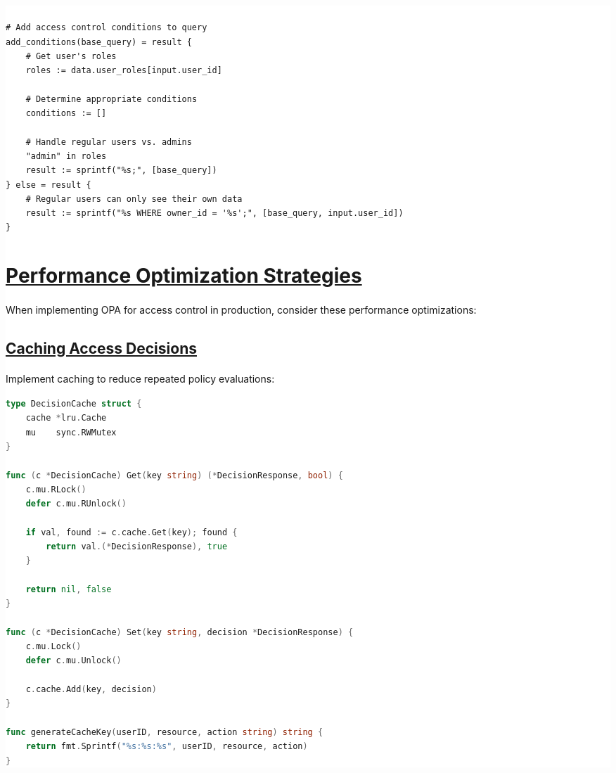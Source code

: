 ```rego

# Add access control conditions to query
add_conditions(base_query) = result {
    # Get user's roles
    roles := data.user_roles[input.user_id]
    
    # Determine appropriate conditions
    conditions := []
    
    # Handle regular users vs. admins
    "admin" in roles
    result := sprintf("%s;", [base_query])
} else = result {
    # Regular users can only see their own data
    result := sprintf("%s WHERE owner_id = '%s';", [base_query, input.user_id])
}
```

# [Performance Optimization Strategies](#performance-optimization)

When implementing OPA for access control in production, consider these performance optimizations:

## [Caching Access Decisions](#caching)

Implement caching to reduce repeated policy evaluations:

```go
type DecisionCache struct {
    cache *lru.Cache
    mu    sync.RWMutex
}

func (c *DecisionCache) Get(key string) (*DecisionResponse, bool) {
    c.mu.RLock()
    defer c.mu.RUnlock()
    
    if val, found := c.cache.Get(key); found {
        return val.(*DecisionResponse), true
    }
    
    return nil, false
}

func (c *DecisionCache) Set(key string, decision *DecisionResponse) {
    c.mu.Lock()
    defer c.mu.Unlock()
    
    c.cache.Add(key, decision)
}

func generateCacheKey(userID, resource, action string) string {
    return fmt.Sprintf("%s:%s:%s", userID, resource, action)
}
```
